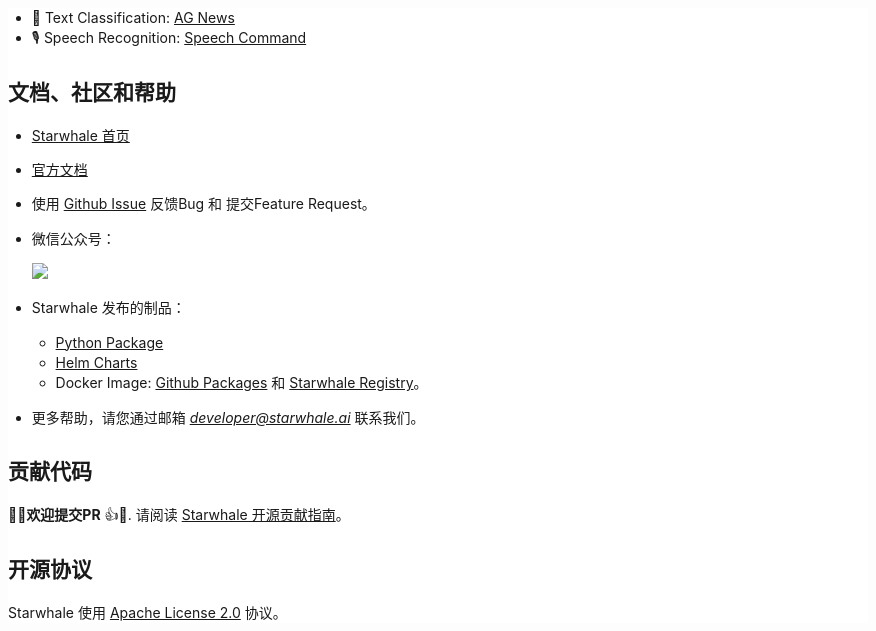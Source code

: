 - 🐜 Text Classification: [AG News](https://github.com/star-whale/starwhale/tree/main/example/text_cls_AG_NEWS)
- 🎙️ Speech Recognition: [Speech Command](https://github.com/star-whale/starwhale/tree/main/example/speech_command)

## 文档、社区和帮助

- [Starwhale 首页](https://starwhale.ai)
- [官方文档](https://doc.starwhale.ai)
- 使用 [Github Issue](https://github.com/star-whale/starwhale/issues) 反馈Bug 和 提交Feature Request。
- 微信公众号：

  <img src="https://starwhale-examples.oss-cn-beijing.aliyuncs.com/wechat-public.jpg" width=240>

- Starwhale 发布的制品：

  - [Python Package](https://pypi.org/project/starwhale/)
  - [Helm Charts](https://artifacthub.io/packages/helm/starwhale/starwhale)
  - Docker Image: [Github Packages](https://github.com/orgs/star-whale/packages) 和 [Starwhale Registry](https://docker-registry.starwhale.cn/)。

- 更多帮助，请您通过邮箱 *developer@starwhale.ai* 联系我们。

## 贡献代码

🌼👏**欢迎提交PR** 👍🍺. 请阅读 [Starwhale 开源贡献指南](https://doc.starwhale.ai/community/contribute)。

## 开源协议

Starwhale 使用 [Apache License 2.0](https://github.com/star-whale/starwhale/blob/main/LICENSE) 协议。
